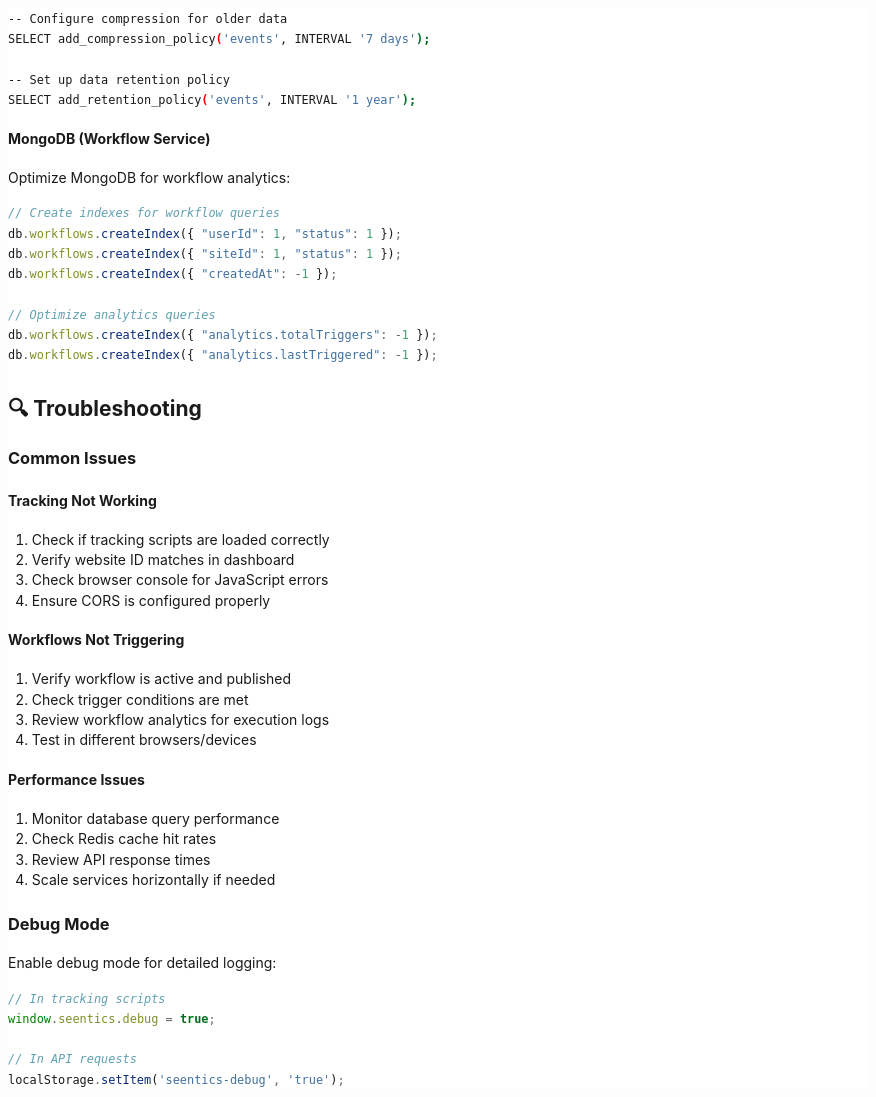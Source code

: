 ```bash
-- Configure compression for older data
SELECT add_compression_policy('events', INTERVAL '7 days');

-- Set up data retention policy
SELECT add_retention_policy('events', INTERVAL '1 year');
```

#### MongoDB (Workflow Service)
Optimize MongoDB for workflow analytics:

```javascript
// Create indexes for workflow queries
db.workflows.createIndex({ "userId": 1, "status": 1 });
db.workflows.createIndex({ "siteId": 1, "status": 1 });
db.workflows.createIndex({ "createdAt": -1 });

// Optimize analytics queries
db.workflows.createIndex({ "analytics.totalTriggers": -1 });
db.workflows.createIndex({ "analytics.lastTriggered": -1 });
```

## 🔍 Troubleshooting

### Common Issues

#### Tracking Not Working
1. Check if tracking scripts are loaded correctly
2. Verify website ID matches in dashboard
3. Check browser console for JavaScript errors
4. Ensure CORS is configured properly

#### Workflows Not Triggering
1. Verify workflow is active and published
2. Check trigger conditions are met
3. Review workflow analytics for execution logs
4. Test in different browsers/devices

#### Performance Issues
1. Monitor database query performance
2. Check Redis cache hit rates
3. Review API response times
4. Scale services horizontally if needed

### Debug Mode
Enable debug mode for detailed logging:

```javascript
// In tracking scripts
window.seentics.debug = true;

// In API requests
localStorage.setItem('seentics-debug', 'true');
```
